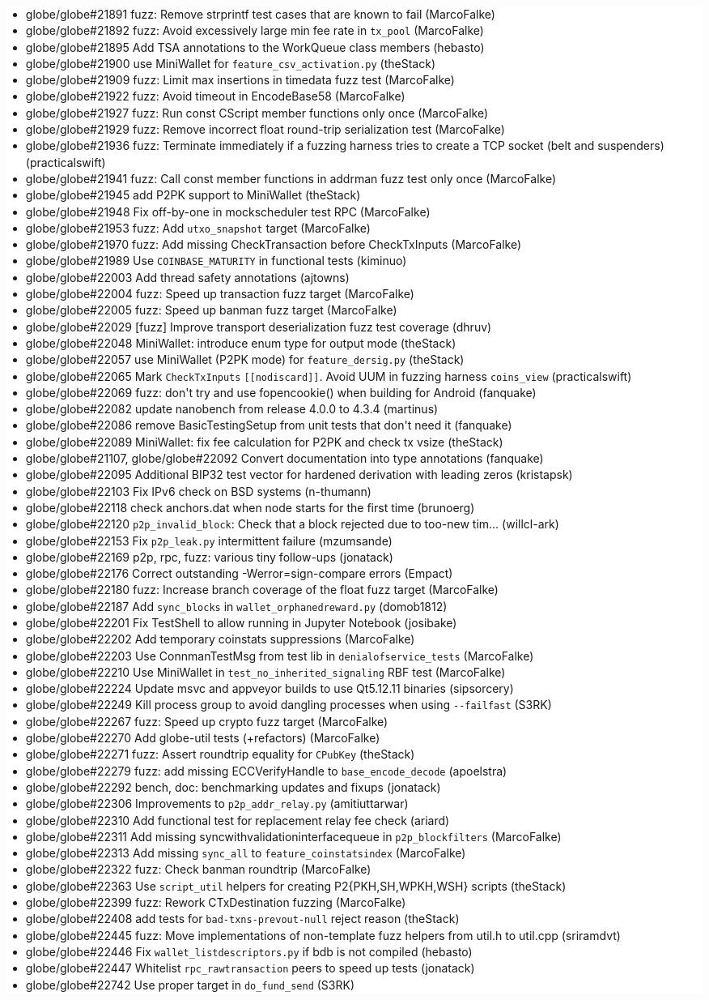 - globe/globe#21891 fuzz: Remove strprintf test cases that are known to fail (MarcoFalke)
- globe/globe#21892 fuzz: Avoid excessively large min fee rate in `tx_pool` (MarcoFalke)
- globe/globe#21895 Add TSA annotations to the WorkQueue class members (hebasto)
- globe/globe#21900 use MiniWallet for `feature_csv_activation.py` (theStack)
- globe/globe#21909 fuzz: Limit max insertions in timedata fuzz test (MarcoFalke)
- globe/globe#21922 fuzz: Avoid timeout in EncodeBase58 (MarcoFalke)
- globe/globe#21927 fuzz: Run const CScript member functions only once (MarcoFalke)
- globe/globe#21929 fuzz: Remove incorrect float round-trip serialization test (MarcoFalke)
- globe/globe#21936 fuzz: Terminate immediately if a fuzzing harness tries to create a TCP socket (belt and suspenders) (practicalswift)
- globe/globe#21941 fuzz: Call const member functions in addrman fuzz test only once (MarcoFalke)
- globe/globe#21945 add P2PK support to MiniWallet (theStack)
- globe/globe#21948 Fix off-by-one in mockscheduler test RPC (MarcoFalke)
- globe/globe#21953 fuzz: Add `utxo_snapshot` target (MarcoFalke)
- globe/globe#21970 fuzz: Add missing CheckTransaction before CheckTxInputs (MarcoFalke)
- globe/globe#21989 Use `COINBASE_MATURITY` in functional tests (kiminuo)
- globe/globe#22003 Add thread safety annotations (ajtowns)
- globe/globe#22004 fuzz: Speed up transaction fuzz target (MarcoFalke)
- globe/globe#22005 fuzz: Speed up banman fuzz target (MarcoFalke)
- globe/globe#22029 [fuzz] Improve transport deserialization fuzz test coverage (dhruv)
- globe/globe#22048 MiniWallet: introduce enum type for output mode (theStack)
- globe/globe#22057 use MiniWallet (P2PK mode) for `feature_dersig.py` (theStack)
- globe/globe#22065 Mark `CheckTxInputs` `[[nodiscard]]`. Avoid UUM in fuzzing harness `coins_view` (practicalswift)
- globe/globe#22069 fuzz: don't try and use fopencookie() when building for Android (fanquake)
- globe/globe#22082 update nanobench from release 4.0.0 to 4.3.4 (martinus)
- globe/globe#22086 remove BasicTestingSetup from unit tests that don't need it (fanquake)
- globe/globe#22089 MiniWallet: fix fee calculation for P2PK and check tx vsize (theStack)
- globe/globe#21107, globe/globe#22092 Convert documentation into type annotations (fanquake)
- globe/globe#22095 Additional BIP32 test vector for hardened derivation with leading zeros (kristapsk)
- globe/globe#22103 Fix IPv6 check on BSD systems (n-thumann)
- globe/globe#22118 check anchors.dat when node starts for the first time (brunoerg)
- globe/globe#22120 `p2p_invalid_block`: Check that a block rejected due to too-new tim… (willcl-ark)
- globe/globe#22153 Fix `p2p_leak.py` intermittent failure (mzumsande)
- globe/globe#22169 p2p, rpc, fuzz: various tiny follow-ups (jonatack)
- globe/globe#22176 Correct outstanding -Werror=sign-compare errors (Empact)
- globe/globe#22180 fuzz: Increase branch coverage of the float fuzz target (MarcoFalke)
- globe/globe#22187 Add `sync_blocks` in `wallet_orphanedreward.py` (domob1812)
- globe/globe#22201 Fix TestShell to allow running in Jupyter Notebook (josibake)
- globe/globe#22202 Add temporary coinstats suppressions (MarcoFalke)
- globe/globe#22203 Use ConnmanTestMsg from test lib in `denialofservice_tests` (MarcoFalke)
- globe/globe#22210 Use MiniWallet in `test_no_inherited_signaling` RBF test (MarcoFalke)
- globe/globe#22224 Update msvc and appveyor builds to use Qt5.12.11 binaries (sipsorcery)
- globe/globe#22249 Kill process group to avoid dangling processes when using `--failfast` (S3RK)
- globe/globe#22267 fuzz: Speed up crypto fuzz target (MarcoFalke)
- globe/globe#22270 Add globe-util tests (+refactors) (MarcoFalke)
- globe/globe#22271 fuzz: Assert roundtrip equality for `CPubKey` (theStack)
- globe/globe#22279 fuzz: add missing ECCVerifyHandle to `base_encode_decode` (apoelstra)
- globe/globe#22292 bench, doc: benchmarking updates and fixups (jonatack)
- globe/globe#22306 Improvements to `p2p_addr_relay.py` (amitiuttarwar)
- globe/globe#22310 Add functional test for replacement relay fee check (ariard)
- globe/globe#22311 Add missing syncwithvalidationinterfacequeue in `p2p_blockfilters` (MarcoFalke)
- globe/globe#22313 Add missing `sync_all` to `feature_coinstatsindex` (MarcoFalke)
- globe/globe#22322 fuzz: Check banman roundtrip (MarcoFalke)
- globe/globe#22363 Use `script_util` helpers for creating P2{PKH,SH,WPKH,WSH} scripts (theStack)
- globe/globe#22399 fuzz: Rework CTxDestination fuzzing (MarcoFalke)
- globe/globe#22408 add tests for `bad-txns-prevout-null` reject reason (theStack)
- globe/globe#22445 fuzz: Move implementations of non-template fuzz helpers from util.h to util.cpp (sriramdvt)
- globe/globe#22446 Fix `wallet_listdescriptors.py` if bdb is not compiled (hebasto)
- globe/globe#22447 Whitelist `rpc_rawtransaction` peers to speed up tests (jonatack)
- globe/globe#22742 Use proper target in `do_fund_send` (S3RK)